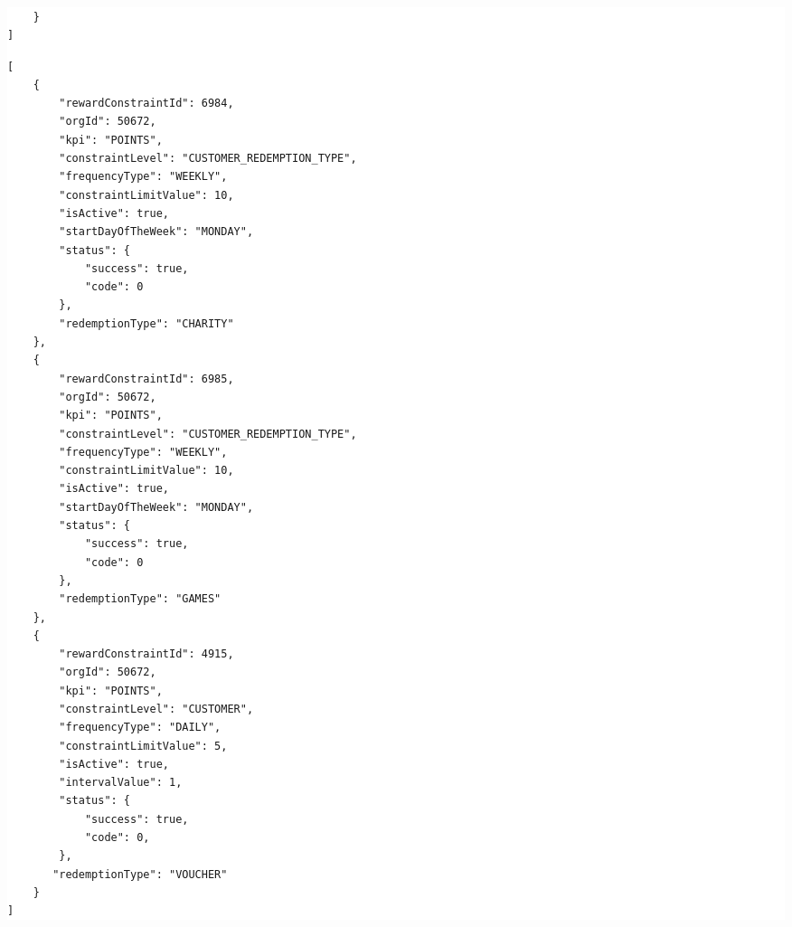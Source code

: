 ```
    }
]
```

```
[
    {
        "rewardConstraintId": 6984,
        "orgId": 50672,
        "kpi": "POINTS",
        "constraintLevel": "CUSTOMER_REDEMPTION_TYPE",
        "frequencyType": "WEEKLY",
        "constraintLimitValue": 10,
        "isActive": true,
        "startDayOfTheWeek": "MONDAY",
        "status": {
            "success": true,
            "code": 0
        },
        "redemptionType": "CHARITY"
    },
    {
        "rewardConstraintId": 6985,
        "orgId": 50672,
        "kpi": "POINTS",
        "constraintLevel": "CUSTOMER_REDEMPTION_TYPE",
        "frequencyType": "WEEKLY",
        "constraintLimitValue": 10,
        "isActive": true,
        "startDayOfTheWeek": "MONDAY",
        "status": {
            "success": true,
            "code": 0
        },
        "redemptionType": "GAMES"
    },
    {
        "rewardConstraintId": 4915,
        "orgId": 50672,
        "kpi": "POINTS",
        "constraintLevel": "CUSTOMER",
        "frequencyType": "DAILY",
        "constraintLimitValue": 5,
        "isActive": true,
        "intervalValue": 1,
        "status": {
            "success": true,
            "code": 0,
        },
       "redemptionType": "VOUCHER"
    }
]
```
